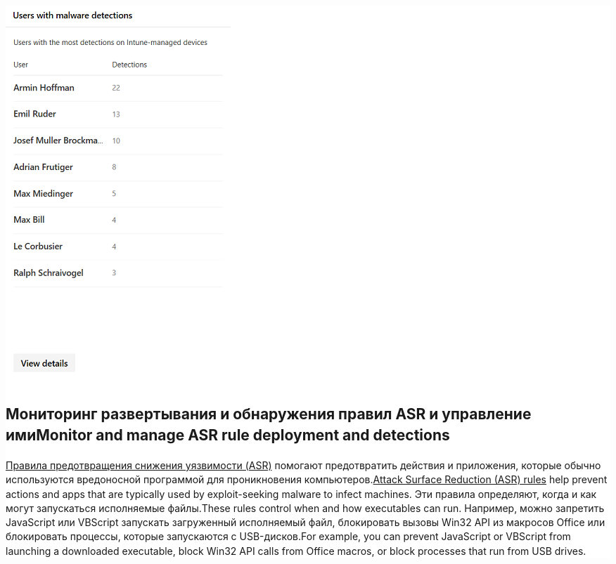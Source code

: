 ![Пользователи с картой обнаружения вредоносных программ](./media/security-docs/users-with-malware-detections.png)

## <a name="monitor-and-manage-asr-rule-deployment-and-detections"></a><span data-ttu-id="2d73d-189">Мониторинг развертывания и обнаружения правил ASR и управление ими</span><span class="sxs-lookup"><span data-stu-id="2d73d-189">Monitor and manage ASR rule deployment and detections</span></span>

<span data-ttu-id="2d73d-190">[Правила предотвращения снижения уязвимости (ASR)](https://docs.microsoft.com/en-us/windows/security/threat-protection/windows-defender-exploit-guard/attack-surface-reduction-exploit-guard) помогают предотвратить действия и приложения, которые обычно используются вредоносной программой для проникновения компьютеров.</span><span class="sxs-lookup"><span data-stu-id="2d73d-190">[Attack Surface Reduction (ASR) rules](https://docs.microsoft.com/en-us/windows/security/threat-protection/windows-defender-exploit-guard/attack-surface-reduction-exploit-guard) help prevent actions and apps that are typically used by exploit-seeking malware to infect machines.</span></span> <span data-ttu-id="2d73d-191">Эти правила определяют, когда и как могут запускаться исполняемые файлы.</span><span class="sxs-lookup"><span data-stu-id="2d73d-191">These rules control when and how executables can run.</span></span> <span data-ttu-id="2d73d-192">Например, можно запретить JavaScript или VBScript запускать загруженный исполняемый файл, блокировать вызовы Win32 API из макросов Office или блокировать процессы, которые запускаются с USB-дисков.</span><span class="sxs-lookup"><span data-stu-id="2d73d-192">For example, you can prevent JavaScript or VBScript from launching a downloaded executable, block Win32 API calls from Office macros, or block processes that run from USB drives.</span></span>

